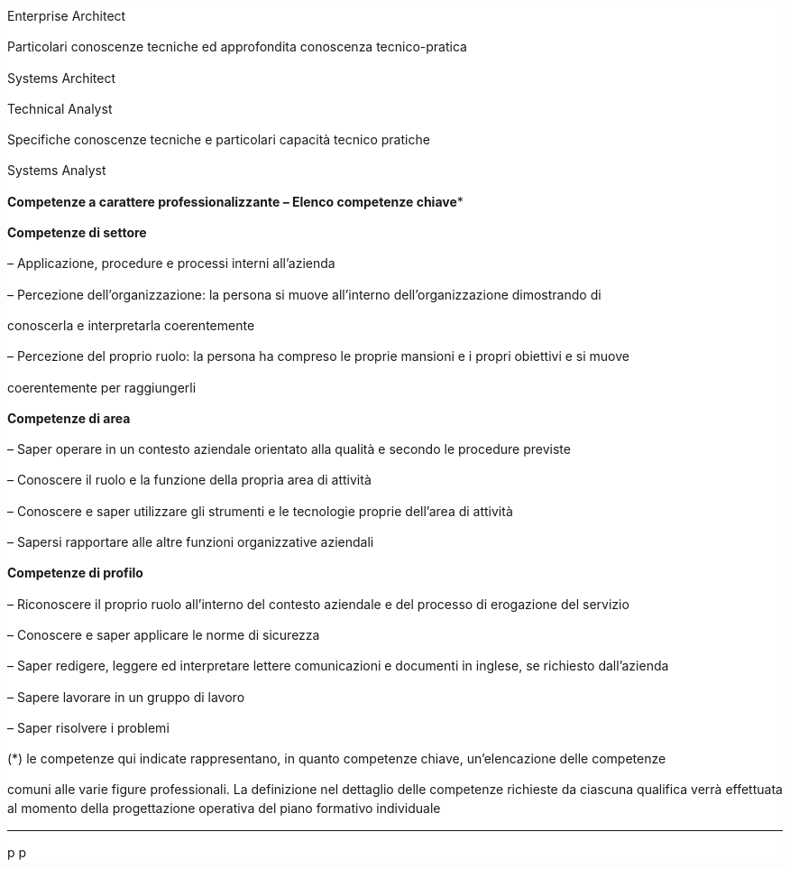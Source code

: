 Enterprise Architect

Particolari conoscenze tecniche ed approfondita conoscenza tecnico-pratica

Systems Architect

Technical Analyst

Specifiche conoscenze tecniche e particolari capacità tecnico pratiche

Systems Analyst

**Competenze a carattere professionalizzante – Elenco competenze chiave***

**Competenze di settore**

– Applicazione, procedure e processi interni all’azienda

– Percezione dell’organizzazione: la persona si muove all’interno dell’organizzazione dimostrando di

conoscerla e interpretarla coerentemente

– Percezione del proprio ruolo: la persona ha compreso le proprie mansioni e i propri obiettivi e si muove

coerentemente per raggiungerli

**Competenze di area**

– Saper operare in un contesto aziendale orientato alla qualità e secondo le procedure previste

– Conoscere il ruolo e la funzione della propria area di attività

– Conoscere e saper utilizzare gli strumenti e le tecnologie proprie dell’area di attività

– Sapersi rapportare alle altre funzioni organizzative aziendali

**Competenze di profilo**

– Riconoscere il proprio ruolo all’interno del contesto aziendale e del processo di erogazione del servizio

– Conoscere e saper applicare le norme di sicurezza

– Saper redigere, leggere ed interpretare lettere comunicazioni e documenti in inglese, se richiesto dall’azienda

– Sapere lavorare in un gruppo di lavoro

– Saper risolvere i problemi

(*) le competenze qui indicate rappresentano, in quanto competenze chiave, un’elencazione delle competenze

comuni alle varie figure professionali. La definizione nel dettaglio delle competenze richieste da ciascuna
qualifica verrà effettuata al momento della progettazione operativa del piano formativo individuale


-----

p p
